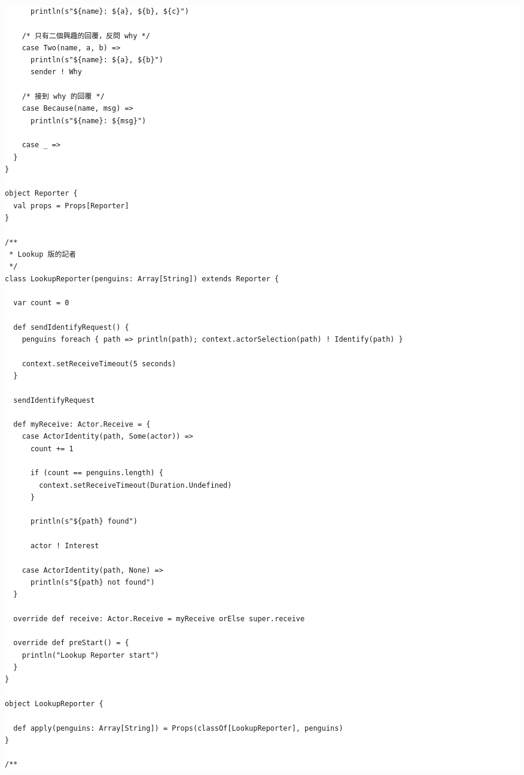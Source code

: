 ```
      println(s"${name}: ${a}, ${b}, ${c}")

    /* 只有二個興趣的回覆，反問 why */
    case Two(name, a, b) =>
      println(s"${name}: ${a}, ${b}")
      sender ! Why

    /* 接到 why 的回覆 */
    case Because(name, msg) =>
      println(s"${name}: ${msg}")

    case _ =>
  }
}

object Reporter {
  val props = Props[Reporter]
}

/**
 * Lookup 版的記者
 */
class LookupReporter(penguins: Array[String]) extends Reporter {

  var count = 0

  def sendIdentifyRequest() {
    penguins foreach { path => println(path); context.actorSelection(path) ! Identify(path) }

    context.setReceiveTimeout(5 seconds)
  }

  sendIdentifyRequest

  def myReceive: Actor.Receive = {
    case ActorIdentity(path, Some(actor)) =>
      count += 1

      if (count == penguins.length) {
        context.setReceiveTimeout(Duration.Undefined)
      }

      println(s"${path} found")

      actor ! Interest

    case ActorIdentity(path, None) =>
      println(s"${path} not found")
  }

  override def receive: Actor.Receive = myReceive orElse super.receive

  override def preStart() = {
    println("Lookup Reporter start")
  }
}

object LookupReporter {

  def apply(penguins: Array[String]) = Props(classOf[LookupReporter], penguins)
}

/**
```